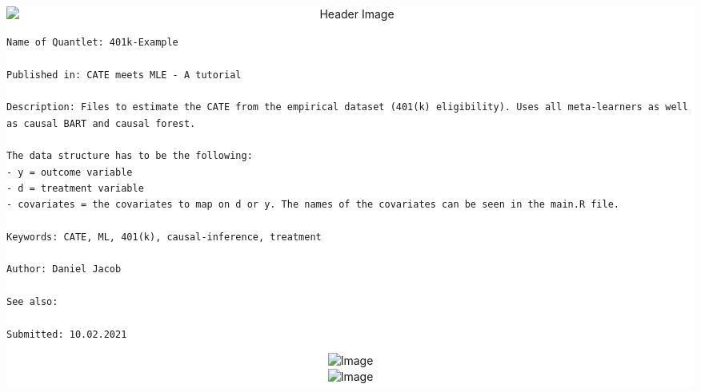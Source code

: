 <div style="margin: 0; padding: 0; text-align: center; border: none;">
<a href="https://quantlet.com" target="_blank" style="text-decoration: none; border: none;">
<img src="https://github.com/StefanGam/test-repo/blob/main/quantlet_design.png?raw=true" alt="Header Image" width="100%" style="margin: 0; padding: 0; display: block; border: none;" />
</a>
</div>

```
Name of Quantlet: 401k-Example

Published in: CATE meets MLE - A tutorial

Description: Files to estimate the CATE from the empirical dataset (401(k) eligibility). Uses all meta-learners as well as causal BART and causal forest.

The data structure has to be the following: 
- y = outcome variable
- d = treatment variable
- covariates = the covariates to map on d or y. The names of the covariates can be seen in the main.R file.

Keywords: CATE, ML, 401(k), causal-inference, treatment

Author: Daniel Jacob

See also: 

Submitted: 10.02.2021

```
<div align="center">
<img src="https://raw.githubusercontent.com/QuantLet/Meta_learner-for-Causal-ML/main/401k-Example/401k_CATE.png" alt="Image" />
</div>

<div align="center">
<img src="https://raw.githubusercontent.com/QuantLet/Meta_learner-for-Causal-ML/main/401k-Example/401k_balance_IPW.png" alt="Image" />
</div>

